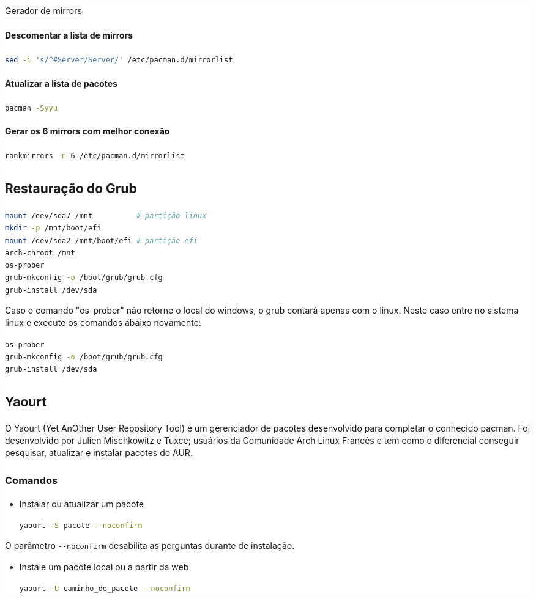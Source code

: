 [Gerador de mirrors](https://www.archlinux.org/mirrorlist)

#### Descomentar a lista de mirrors

```sh
sed -i 's/^#Server/Server/' /etc/pacman.d/mirrorlist
```

#### Atualizar a lista de pacotes

```sh
pacman -Syyu
```

#### Gerar os 6 mirrors com melhor conexão

```sh
rankmirrors -n 6 /etc/pacman.d/mirrorlist
```

## Restauração do Grub

```sh
mount /dev/sda7 /mnt          # partição linux
mkdir -p /mnt/boot/efi
mount /dev/sda2 /mnt/boot/efi # partição efi
arch-chroot /mnt
os-prober
grub-mkconfig -o /boot/grub/grub.cfg
grub-install /dev/sda
```

Caso o comando "os-prober" não retorne o local do windows, o grub contará apenas com o linux. Neste caso entre no sistema linux e execute os comandos abaixo novamente:

```sh
os-prober
grub-mkconfig -o /boot/grub/grub.cfg
grub-install /dev/sda
```

## Yaourt

O Yaourt (Yet AnOther User Repository Tool) é um gerenciador de pacotes desenvolvido para completar o conhecido pacman. Foi desenvolvido por Julien Mischkowitz e Tuxce; usuários da Comunidade Arch Linux Francês e tem como o diferencial conseguir pesquisar, atualizar e instalar pacotes do AUR.

### Comandos

- Instalar ou atualizar um pacote
    ```sh
    yaourt -S pacote --noconfirm
    ```
O parâmetro `--noconfirm` desabilita as perguntas durante de instalação.

- Instale um pacote local ou a partir da web
  ```sh
  yaourt -U caminho_do_pacote --noconfirm
  ```
